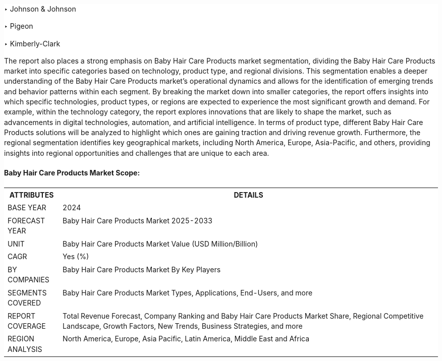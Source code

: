 ‣ Johnson & Johnson

‣ Pigeon

‣ Kimberly-Clark

The report also places a strong emphasis on Baby Hair Care Products market segmentation, dividing the Baby Hair Care Products market into specific categories based on technology, product type, and regional divisions. This segmentation enables a deeper understanding of the Baby Hair Care Products market’s operational dynamics and allows for the identification of emerging trends and behavior patterns within each segment. By breaking the market down into smaller categories, the report offers insights into which specific technologies, product types, or regions are expected to experience the most significant growth and demand. For example, within the technology category, the report explores innovations that are likely to shape the market, such as advancements in digital technologies, automation, and artificial intelligence. In terms of product type, different Baby Hair Care Products solutions will be analyzed to highlight which ones are gaining traction and driving revenue growth. Furthermore, the regional segmentation identifies key geographical markets, including North America, Europe, Asia-Pacific, and others, providing insights into regional opportunities and challenges that are unique to each area.

<h4>Baby Hair Care Products Market Scope:</h4>
<table>
<tr>
<th>ATTRIBUTES</th>
<th>DETAILS</th>
</tr>
<tr>
<td>BASE YEAR</td>
<td>2024</td>
</tr>
<tr>
<td>FORECAST YEAR</td>
<td>Baby Hair Care Products Market 2025-2033</td>
</tr>
<tr>
<td>UNIT</td>
<td>Baby Hair Care Products Market Value (USD Million/Billion)</td>
<tr>
<td>CAGR</td>
<td>Yes (%)</td>
</tr>
</tr>
<tr>
<td>BY COMPANIES</td>
<td>Baby Hair Care Products Market By Key Players</td>
</tr>
<tr>
<td>SEGMENTS COVERED</td>
<td>Baby Hair Care Products Market Types, Applications, End-Users, and more</td>
</tr>
<tr>
<td>REPORT COVERAGE</td>
<td>Total Revenue Forecast, Company Ranking and Baby Hair Care Products Market Share, Regional Competitive Landscape, Growth Factors, New Trends, Business Strategies, and more</td>
</tr>
<tr>
<td>REGION ANALYSIS</td>
<td>North America, Europe, Asia Pacific, Latin America, Middle East and Africa</td>
</tr>
</table>
